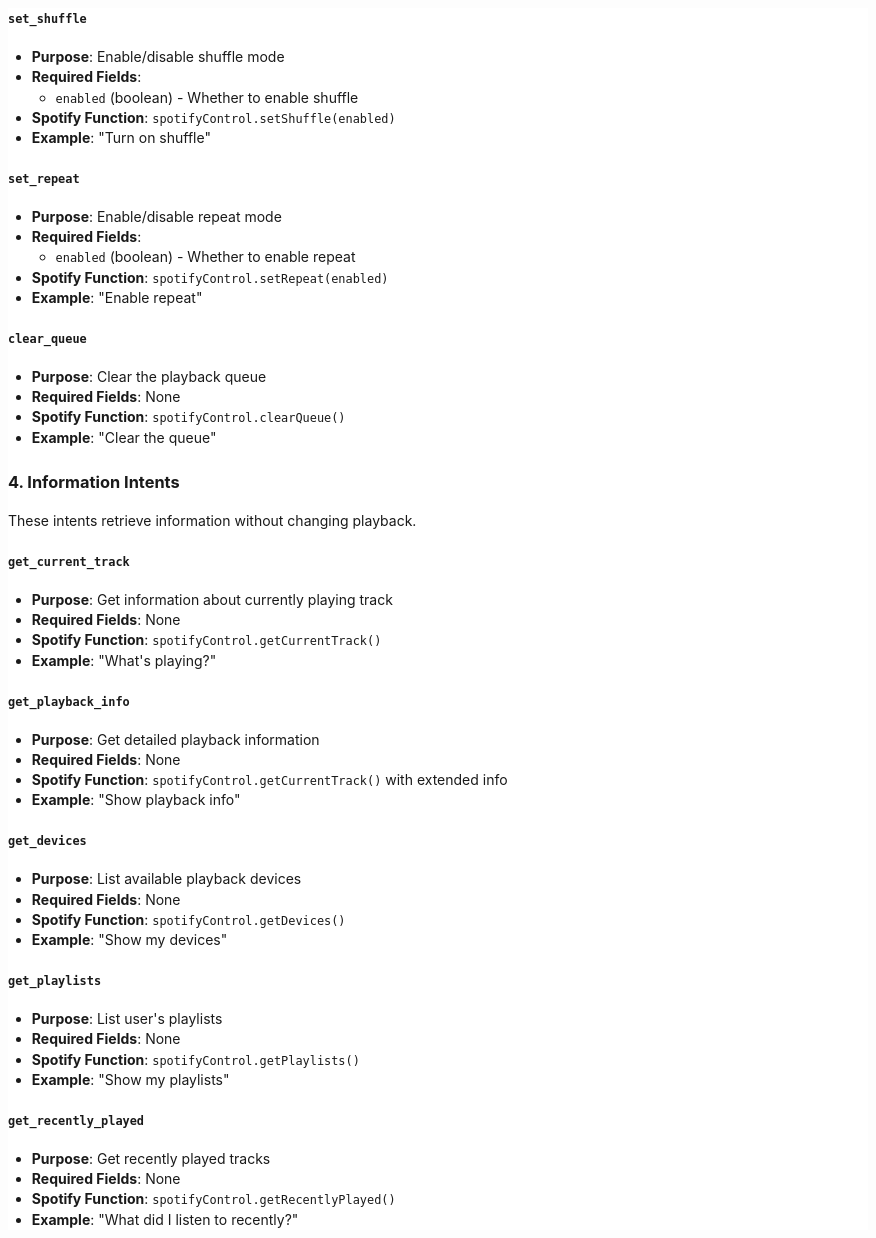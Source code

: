 #### `set_shuffle`
- **Purpose**: Enable/disable shuffle mode
- **Required Fields**:
  - `enabled` (boolean) - Whether to enable shuffle
- **Spotify Function**: `spotifyControl.setShuffle(enabled)`
- **Example**: "Turn on shuffle"

#### `set_repeat`
- **Purpose**: Enable/disable repeat mode
- **Required Fields**:
  - `enabled` (boolean) - Whether to enable repeat
- **Spotify Function**: `spotifyControl.setRepeat(enabled)`
- **Example**: "Enable repeat"

#### `clear_queue`
- **Purpose**: Clear the playback queue
- **Required Fields**: None
- **Spotify Function**: `spotifyControl.clearQueue()`
- **Example**: "Clear the queue"

### 4. Information Intents
These intents retrieve information without changing playback.

#### `get_current_track`
- **Purpose**: Get information about currently playing track
- **Required Fields**: None
- **Spotify Function**: `spotifyControl.getCurrentTrack()`
- **Example**: "What's playing?"

#### `get_playback_info`
- **Purpose**: Get detailed playback information
- **Required Fields**: None
- **Spotify Function**: `spotifyControl.getCurrentTrack()` with extended info
- **Example**: "Show playback info"

#### `get_devices`
- **Purpose**: List available playback devices
- **Required Fields**: None
- **Spotify Function**: `spotifyControl.getDevices()`
- **Example**: "Show my devices"

#### `get_playlists`
- **Purpose**: List user's playlists
- **Required Fields**: None
- **Spotify Function**: `spotifyControl.getPlaylists()`
- **Example**: "Show my playlists"

#### `get_recently_played`
- **Purpose**: Get recently played tracks
- **Required Fields**: None
- **Spotify Function**: `spotifyControl.getRecentlyPlayed()`
- **Example**: "What did I listen to recently?"
